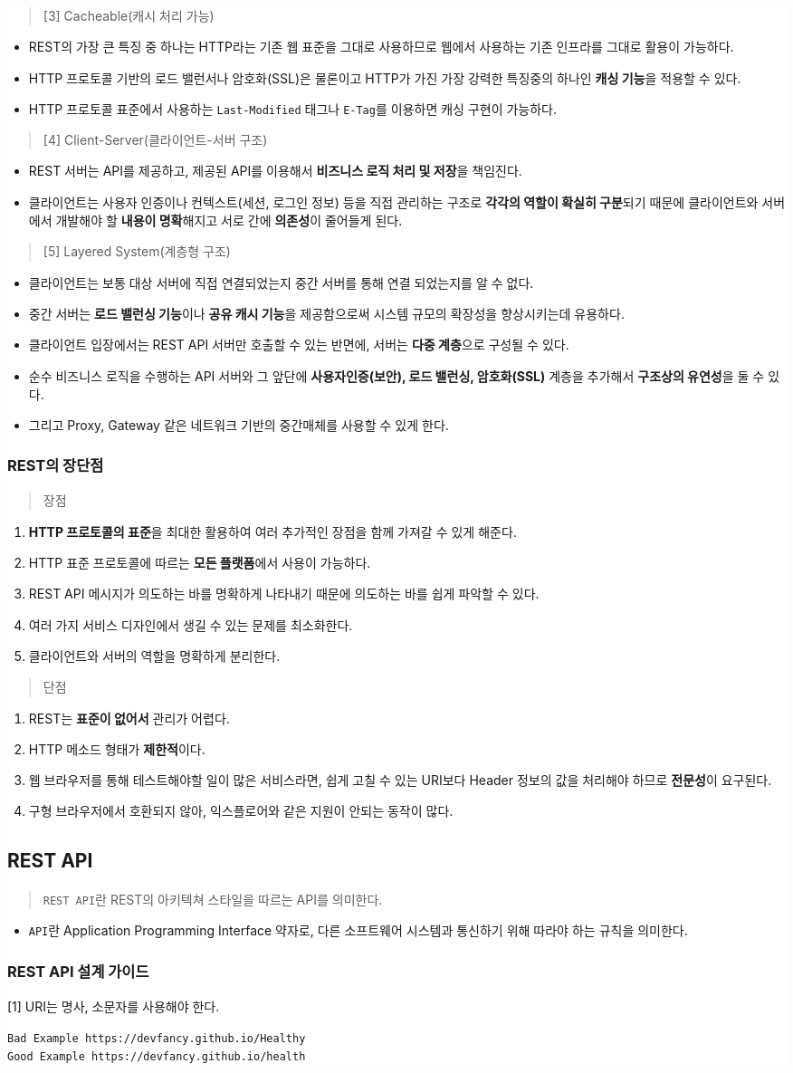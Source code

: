 > [3] Cacheable(캐시 처리 가능)

* REST의 가장 큰 특징 중 하나는 HTTP라는 기존 웹 표준을 그대로 사용하므로 웹에서 사용하는 기존 인프라를 그대로 활용이 가능하다.

* HTTP 프로토콜 기반의 로드 밸런서나 암호화(SSL)은 물론이고 HTTP가 가진 가장 강력한 특징중의 하나인 **캐싱 기능**을 적용할 수 있다.

* HTTP 프로토콜 표준에서 사용하는 `Last-Modified` 태그나 `E-Tag`를 이용하면 캐싱 구현이 가능하다.

> [4] Client-Server(클라이언트-서버 구조)

* REST 서버는 API를 제공하고, 제공된 API를 이용해서 **비즈니스 로직 처리 및 저장**을 책임진다.

* 클라이언트는 사용자 인증이나 컨텍스트(세션, 로그인 정보) 등을 직접 관리하는 구조로 **각각의 역할이 확실히 구분**되기 때문에 클라이언트와 서버에서 개발해야 할 **내용이 명확**해지고 서로 간에 **의존성**이 줄어들게 된다.

> [5] Layered System(계층형 구조)

* 클라이언트는 보통 대상 서버에 직접 연결되었는지 중간 서버를 통해 연결 되었는지를 알 수 없다.

* 중간 서버는 **로드 밸런싱 기능**이나 **공유 캐시 기능**을 제공함으로써 시스템 규모의 확장성을 향상시키는데 유용하다.

* 클라이언트 입장에서는 REST API 서버만 호출할 수 있는 반면에, 서버는 **다중 계층**으로 구성될 수 있다.

* 순수 비즈니스 로직을 수행하는 API 서버와 그 앞단에 **사용자인증(보안), 로드 밸런싱, 암호화(SSL)** 계층을 추가해서 **구조상의 유연성**을 둘 수 있다.

* 그리고 Proxy, Gateway 같은 네트워크 기반의 중간매체를 사용할 수 있게 한다.

### REST의 장단점

> 장점

1. **HTTP 프로토콜의 표준**을 최대한 활용하여 여러 추가적인 장점을 함께 가져갈 수 있게 해준다.

2. HTTP 표준 프로토콜에 따르는 **모든 플랫폼**에서 사용이 가능하다.

3. REST API 메시지가 의도하는 바를 명확하게 나타내기 때문에 의도하는 바를 쉽게 파악할 수 있다.

4. 여러 가지 서비스 디자인에서 생길 수 있는 문제를 최소화한다.

5. 클라이언트와 서버의 역할을 명확하게 분리한다.

> 단점

1. REST는 **표준이 없어서** 관리가 어렵다.

2. HTTP 메소드 형태가 **제한적**이다.

3. 웹 브라우저를 통해 테스트해야할 일이 많은 서비스라면, 쉽게 고칠 수 있는 URI보다 Header 정보의 값을 처리해야 하므로 **전문성**이 요구된다.

4. 구형 브라우저에서 호환되지 않아, 익스플로어와 같은 지원이 안되는 동작이 많다.

## REST API

> `REST API`란 REST의 아키텍쳐 스타일을 따르는 API를 의미한다.

* `API`란 Application Programming Interface 약자로, 다른 소프트웨어 시스템과 통신하기 위해 따라야 하는 규칙을 의미한다.

### REST API 설계 가이드

[1] URI는 명사, 소문자를 사용해야 한다.

```text
Bad Example https://devfancy.github.io/Healthy
Good Example https://devfancy.github.io/health
```
